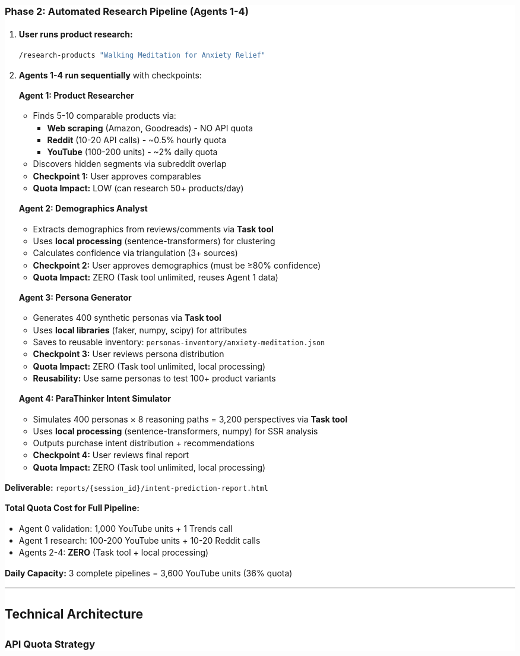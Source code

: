
### Phase 2: Automated Research Pipeline (Agents 1-4)

1. **User runs product research:**
   ```bash
   /research-products "Walking Meditation for Anxiety Relief"
   ```

2. **Agents 1-4 run sequentially** with checkpoints:

   **Agent 1: Product Researcher**
   - Finds 5-10 comparable products via:
     - **Web scraping** (Amazon, Goodreads) - NO API quota
     - **Reddit** (10-20 API calls) - ~0.5% hourly quota
     - **YouTube** (100-200 units) - ~2% daily quota
   - Discovers hidden segments via subreddit overlap
   - **Checkpoint 1:** User approves comparables
   - **Quota Impact:** LOW (can research 50+ products/day)

   **Agent 2: Demographics Analyst**
   - Extracts demographics from reviews/comments via **Task tool**
   - Uses **local processing** (sentence-transformers) for clustering
   - Calculates confidence via triangulation (3+ sources)
   - **Checkpoint 2:** User approves demographics (must be ≥80% confidence)
   - **Quota Impact:** ZERO (Task tool unlimited, reuses Agent 1 data)

   **Agent 3: Persona Generator**
   - Generates 400 synthetic personas via **Task tool**
   - Uses **local libraries** (faker, numpy, scipy) for attributes
   - Saves to reusable inventory: `personas-inventory/anxiety-meditation.json`
   - **Checkpoint 3:** User reviews persona distribution
   - **Quota Impact:** ZERO (Task tool unlimited, local processing)
   - **Reusability:** Use same personas to test 100+ product variants

   **Agent 4: ParaThinker Intent Simulator**
   - Simulates 400 personas × 8 reasoning paths = 3,200 perspectives via **Task tool**
   - Uses **local processing** (sentence-transformers, numpy) for SSR analysis
   - Outputs purchase intent distribution + recommendations
   - **Checkpoint 4:** User reviews final report
   - **Quota Impact:** ZERO (Task tool unlimited, local processing)

**Deliverable:** `reports/{session_id}/intent-prediction-report.html`

**Total Quota Cost for Full Pipeline:**
- Agent 0 validation: 1,000 YouTube units + 1 Trends call
- Agent 1 research: 100-200 YouTube units + 10-20 Reddit calls
- Agents 2-4: **ZERO** (Task tool + local processing)

**Daily Capacity:** 3 complete pipelines = 3,600 YouTube units (36% quota)

---

## Technical Architecture

### API Quota Strategy
